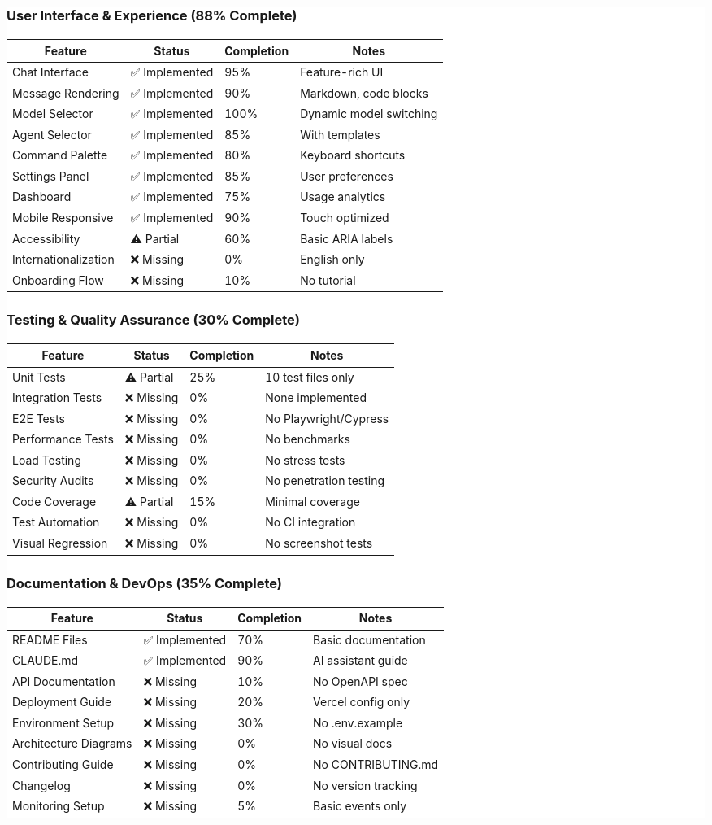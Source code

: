 ### User Interface & Experience (88% Complete)

| Feature | Status | Completion | Notes |
|---------|--------|------------|-------|
| Chat Interface | ✅ Implemented | 95% | Feature-rich UI |
| Message Rendering | ✅ Implemented | 90% | Markdown, code blocks |
| Model Selector | ✅ Implemented | 100% | Dynamic model switching |
| Agent Selector | ✅ Implemented | 85% | With templates |
| Command Palette | ✅ Implemented | 80% | Keyboard shortcuts |
| Settings Panel | ✅ Implemented | 85% | User preferences |
| Dashboard | ✅ Implemented | 75% | Usage analytics |
| Mobile Responsive | ✅ Implemented | 90% | Touch optimized |
| Accessibility | ⚠️ Partial | 60% | Basic ARIA labels |
| Internationalization | ❌ Missing | 0% | English only |
| Onboarding Flow | ❌ Missing | 10% | No tutorial |

### Testing & Quality Assurance (30% Complete)

| Feature | Status | Completion | Notes |
|---------|--------|------------|-------|
| Unit Tests | ⚠️ Partial | 25% | 10 test files only |
| Integration Tests | ❌ Missing | 0% | None implemented |
| E2E Tests | ❌ Missing | 0% | No Playwright/Cypress |
| Performance Tests | ❌ Missing | 0% | No benchmarks |
| Load Testing | ❌ Missing | 0% | No stress tests |
| Security Audits | ❌ Missing | 0% | No penetration testing |
| Code Coverage | ⚠️ Partial | 15% | Minimal coverage |
| Test Automation | ❌ Missing | 0% | No CI integration |
| Visual Regression | ❌ Missing | 0% | No screenshot tests |

### Documentation & DevOps (35% Complete)

| Feature | Status | Completion | Notes |
|---------|--------|------------|-------|
| README Files | ✅ Implemented | 70% | Basic documentation |
| CLAUDE.md | ✅ Implemented | 90% | AI assistant guide |
| API Documentation | ❌ Missing | 10% | No OpenAPI spec |
| Deployment Guide | ❌ Missing | 20% | Vercel config only |
| Environment Setup | ❌ Missing | 30% | No .env.example |
| Architecture Diagrams | ❌ Missing | 0% | No visual docs |
| Contributing Guide | ❌ Missing | 0% | No CONTRIBUTING.md |
| Changelog | ❌ Missing | 0% | No version tracking |
| Monitoring Setup | ❌ Missing | 5% | Basic events only |